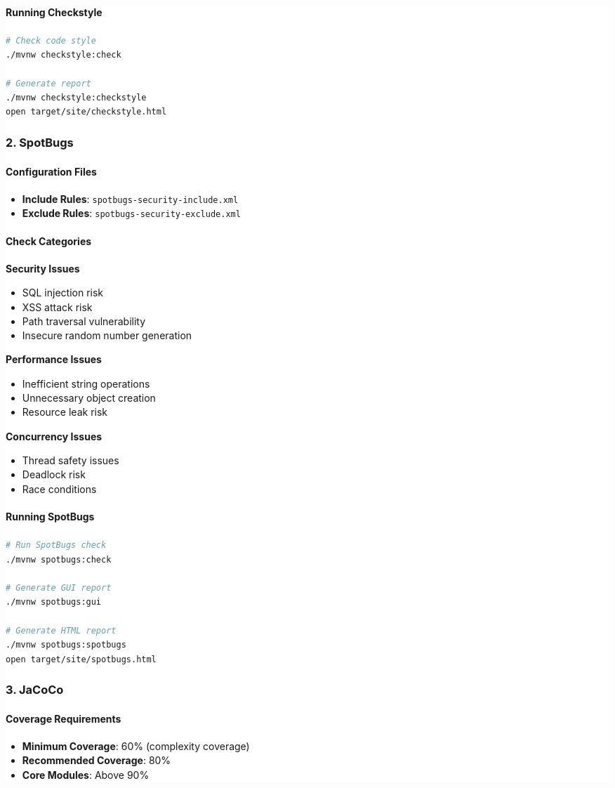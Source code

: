 #### Running Checkstyle
```bash
# Check code style
./mvnw checkstyle:check

# Generate report
./mvnw checkstyle:checkstyle
open target/site/checkstyle.html
```

### 2. SpotBugs

#### Configuration Files
- **Include Rules**: `spotbugs-security-include.xml`
- **Exclude Rules**: `spotbugs-security-exclude.xml`

#### Check Categories

**Security Issues**
- SQL injection risk
- XSS attack risk
- Path traversal vulnerability
- Insecure random number generation

**Performance Issues**
- Inefficient string operations
- Unnecessary object creation
- Resource leak risk

**Concurrency Issues**
- Thread safety issues
- Deadlock risk
- Race conditions

#### Running SpotBugs
```bash
# Run SpotBugs check
./mvnw spotbugs:check

# Generate GUI report
./mvnw spotbugs:gui

# Generate HTML report
./mvnw spotbugs:spotbugs
open target/site/spotbugs.html
```

### 3. JaCoCo

#### Coverage Requirements
- **Minimum Coverage**: 60% (complexity coverage)
- **Recommended Coverage**: 80%
- **Core Modules**: Above 90%
